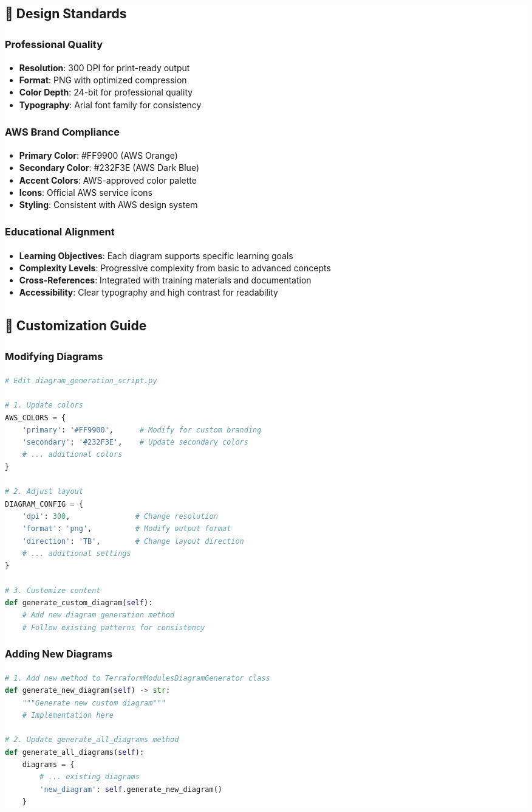 ## 🎨 **Design Standards**

### **Professional Quality**
- **Resolution**: 300 DPI for print-ready output
- **Format**: PNG with optimized compression
- **Color Depth**: 24-bit for professional quality
- **Typography**: Arial font family for consistency

### **AWS Brand Compliance**
- **Primary Color**: #FF9900 (AWS Orange)
- **Secondary Color**: #232F3E (AWS Dark Blue)
- **Accent Colors**: AWS-approved color palette
- **Icons**: Official AWS service icons
- **Styling**: Consistent with AWS design system

### **Educational Alignment**
- **Learning Objectives**: Each diagram supports specific learning goals
- **Complexity Levels**: Progressive complexity from basic to advanced concepts
- **Cross-References**: Integrated with training materials and documentation
- **Accessibility**: Clear typography and high contrast for readability

## 🔧 **Customization Guide**

### **Modifying Diagrams**
```python
# Edit diagram_generation_script.py

# 1. Update colors
AWS_COLORS = {
    'primary': '#FF9900',      # Modify for custom branding
    'secondary': '#232F3E',    # Update secondary colors
    # ... additional colors
}

# 2. Adjust layout
DIAGRAM_CONFIG = {
    'dpi': 300,               # Change resolution
    'format': 'png',          # Modify output format
    'direction': 'TB',        # Change layout direction
    # ... additional settings
}

# 3. Customize content
def generate_custom_diagram(self):
    # Add new diagram generation method
    # Follow existing patterns for consistency
```

### **Adding New Diagrams**
```python
# 1. Add new method to TerraformModulesDiagramGenerator class
def generate_new_diagram(self) -> str:
    """Generate new custom diagram"""
    # Implementation here
    
# 2. Update generate_all_diagrams method
def generate_all_diagrams(self):
    diagrams = {
        # ... existing diagrams
        'new_diagram': self.generate_new_diagram()
    }
```